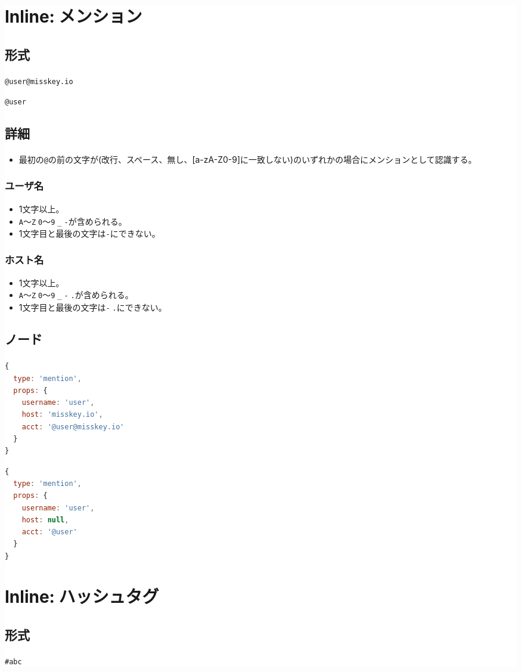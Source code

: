 

<h1 id="mention">Inline: メンション</h2>

## 形式
```
@user@misskey.io
```
```
@user
```

## 詳細
- 最初の`@`の前の文字が(改行、スペース、無し、[a-zA-Z0-9]に一致しない)のいずれかの場合にメンションとして認識する。

### ユーザ名
- 1文字以上。
- `A`～`Z` `0`～`9` `_` `-`が含められる。
- 1文字目と最後の文字は`-`にできない。

### ホスト名
- 1文字以上。
- `A`～`Z` `0`～`9` `_` `-` `.`が含められる。
- 1文字目と最後の文字は`-` `.`にできない。

## ノード
```js
{
  type: 'mention',
  props: {
    username: 'user',
    host: 'misskey.io',
    acct: '@user@misskey.io'
  }
}
```

```js
{
  type: 'mention',
  props: {
    username: 'user',
    host: null,
    acct: '@user'
  }
}
```



<h1 id="hashtag">Inline: ハッシュタグ</h2>

## 形式
```
#abc
```
